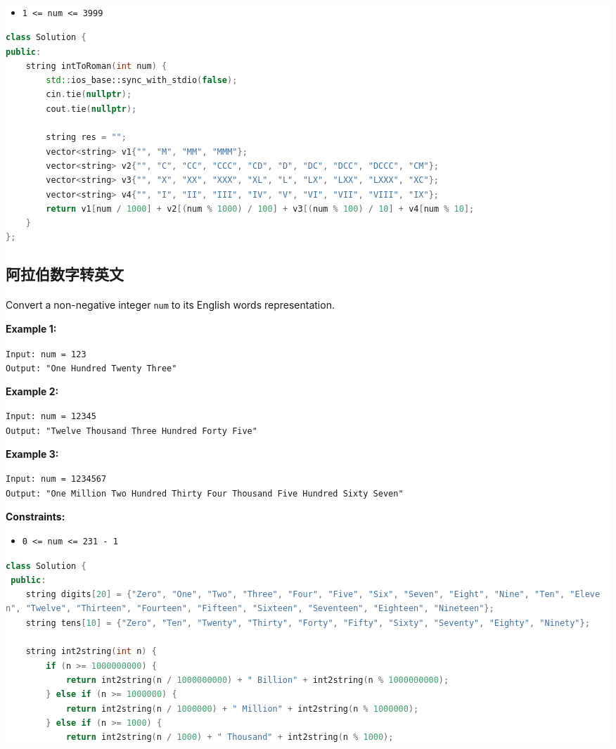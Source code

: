 - `1 <= num <= 3999`



```c++
class Solution {
public:
    string intToRoman(int num) {
        std::ios_base::sync_with_stdio(false);
        cin.tie(nullptr);
        cout.tie(nullptr);
        
        string res = "";
        vector<string> v1{"", "M", "MM", "MMM"};
        vector<string> v2{"", "C", "CC", "CCC", "CD", "D", "DC", "DCC", "DCCC", "CM"};
        vector<string> v3{"", "X", "XX", "XXX", "XL", "L", "LX", "LXX", "LXXX", "XC"};
        vector<string> v4{"", "I", "II", "III", "IV", "V", "VI", "VII", "VIII", "IX"};
        return v1[num / 1000] + v2[(num % 1000) / 100] + v3[(num % 100) / 10] + v4[num % 10];
    }
};
```



## 阿拉伯数字转英文

Convert a non-negative integer `num` to its English words representation.

 

**Example 1:**

```
Input: num = 123
Output: "One Hundred Twenty Three"
```

**Example 2:**

```
Input: num = 12345
Output: "Twelve Thousand Three Hundred Forty Five"
```

**Example 3:**

```
Input: num = 1234567
Output: "One Million Two Hundred Thirty Four Thousand Five Hundred Sixty Seven"
```

 

**Constraints:**

- `0 <= num <= 231 - 1`

```c++
class Solution {
 public:
    string digits[20] = {"Zero", "One", "Two", "Three", "Four", "Five", "Six", "Seven", "Eight", "Nine", "Ten", "Eleven", "Twelve", "Thirteen", "Fourteen", "Fifteen", "Sixteen", "Seventeen", "Eighteen", "Nineteen"};
    string tens[10] = {"Zero", "Ten", "Twenty", "Thirty", "Forty", "Fifty", "Sixty", "Seventy", "Eighty", "Ninety"};
 
    string int2string(int n) {
        if (n >= 1000000000) {
            return int2string(n / 1000000000) + " Billion" + int2string(n % 1000000000);
        } else if (n >= 1000000) {
            return int2string(n / 1000000) + " Million" + int2string(n % 1000000);
        } else if (n >= 1000) {
            return int2string(n / 1000) + " Thousand" + int2string(n % 1000);
```
